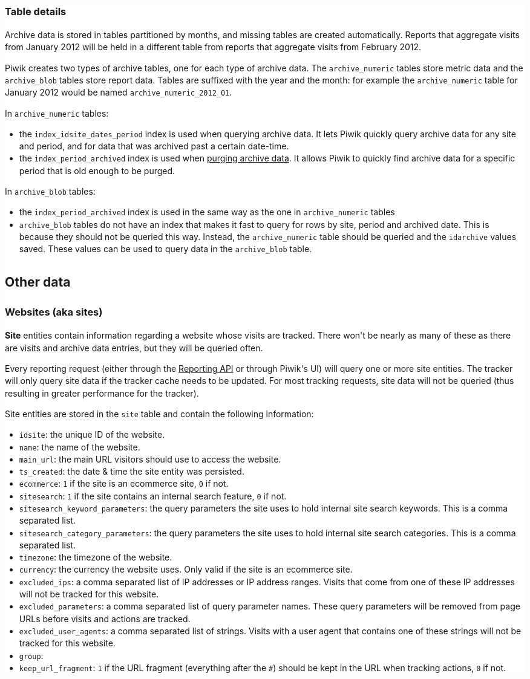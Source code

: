 ### Table details

Archive data is stored in tables partitioned by months, and missing tables are created automatically. Reports that aggregate visits from January 2012 will be held in a different table from reports that aggregate visits from February 2012.

Piwik creates two types of archive tables, one for each type of archive data. The `archive_numeric` tables store metric data and the `archive_blob` tables store report data. Tables are suffixed with the year and the month: for example the `archive_numeric` table for January 2012 would be named `archive_numeric_2012_01`.

In `archive_numeric` tables:

- the `index_idsite_dates_period` index is used when querying archive data. It lets Piwik quickly query archive data for any site and period, and for data that was archived past a certain date-time.
- the `index_period_archived` index is used when [purging archive data](https://piwik.org/docs/managing-your-databases-size/). It allows Piwik to quickly find archive data for a specific period that is old enough to be purged.

In `archive_blob` tables:

- the `index_period_archived` index is used in the same way as the one in `archive_numeric` tables
- `archive_blob` tables do not have an index that makes it fast to query for rows by site, period and archived date. This is because they should not be queried this way. Instead, the `archive_numeric` table should be queried and the `idarchive` values saved. These values can be used to query data in the `archive_blob` table.

## Other data

<a name="other-data-site"></a>
### Websites (aka sites)

**Site** entities contain information regarding a website whose visits are tracked. There won't be nearly as many of these as there are visits and archive data entries, but they will be queried often.

Every reporting request (either through the [Reporting API](/guides/piwiks-reporting-api) or through Piwik's UI) will query one or more site entities. The tracker will only query site data if the tracker cache needs to be updated. For most tracking requests, site data will not be queried (thus resulting in greater performance for the tracker).

Site entities are stored in the `site` table and contain the following information:

- `idsite`: the unique ID of the website.
- `name`: the name of the website.
- `main_url`: the main URL visitors should use to access the website.
- `ts_created`: the date & time the site entity was persisted.
- `ecommerce`: `1` if the site is an ecommerce site, `0` if not.
- `sitesearch`: `1` if the site contains an internal search feature, `0` if not.
- `sitesearch_keyword_parameters`: the query parameters the site uses to hold internal site search keywords. This is a comma separated list.
- `sitesearch_category_parameters`: the query parameters the site uses to hold internal site search categories. This is a comma separated list.
- `timezone`: the timezone of the website.
- `currency`: the currency the website uses. Only valid if the site is an ecommerce site.
- `excluded_ips`: a comma separated list of IP addresses or IP address ranges. Visits that come from one of these IP addresses will not be tracked for this website.
- `excluded_parameters`: a comma separated list of query parameter names. These query parameters will be removed from page URLs before visits and actions are tracked.
- `excluded_user_agents`: a comma separated list of strings. Visits with a user agent that contains one of these strings will not be tracked for this website.
- `group`: 
- `keep_url_fragment`: `1` if the URL fragment (everything after the `#`) should be kept in the URL when tracking actions, `0` if not.

